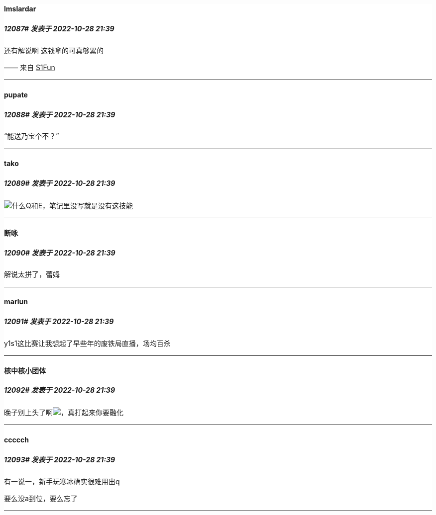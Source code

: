 ####  lmslardar  
##### 12087#       发表于 2022-10-28 21:39

还有解说啊 这钱拿的可真够累的

—— 来自 [S1Fun](https://s1fun.koalcat.com)

*****

####  pupate  
##### 12088#       发表于 2022-10-28 21:39

“能送乃宝个不？”

*****

####  tako  
##### 12089#       发表于 2022-10-28 21:39

<img src="https://static.saraba1st.com/image/smiley/face2017/067.png" referrerpolicy="no-referrer">什么Q和E，笔记里没写就是没有这技能

*****

####  断咏  
##### 12090#       发表于 2022-10-28 21:39

解说太拼了，蕾姆



*****

####  marlun  
##### 12091#       发表于 2022-10-28 21:39

y1s1这比赛让我想起了早些年的废铁局直播，场均百杀

*****

####  核中核小团体  
##### 12092#       发表于 2022-10-28 21:39

晚子别上头了啊<img src="https://static.saraba1st.com/image/smiley/face2017/068.png" referrerpolicy="no-referrer">，真打起来你要融化

*****

####  ccccch  
##### 12093#       发表于 2022-10-28 21:39

有一说一，新手玩寒冰确实很难用出q

要么没a到位，要么忘了

*****
